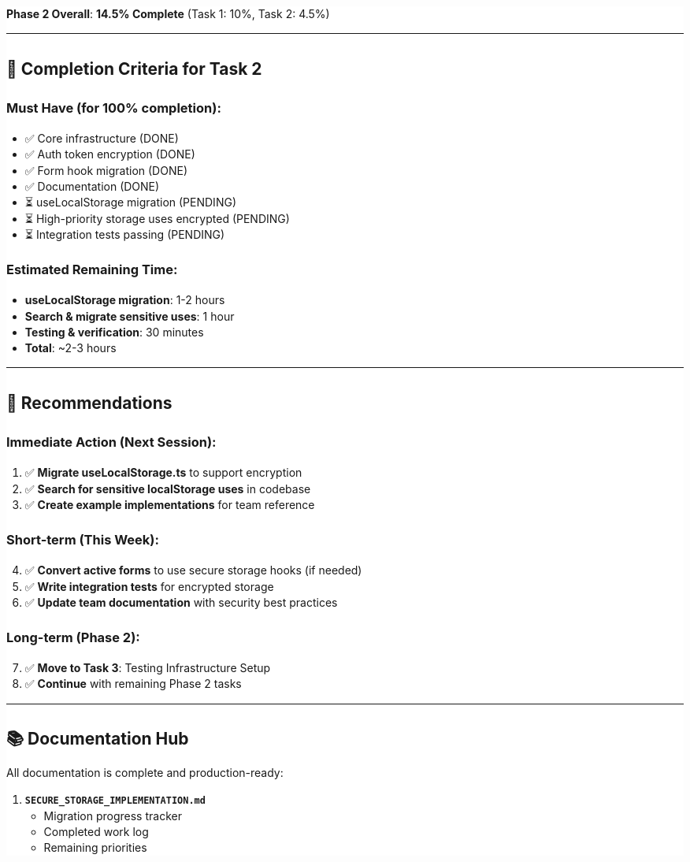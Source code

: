 **Phase 2 Overall**: **14.5% Complete** (Task 1: 10%, Task 2: 4.5%)

---

## 🎯 Completion Criteria for Task 2

### Must Have (for 100% completion):
- ✅ Core infrastructure (DONE)
- ✅ Auth token encryption (DONE)
- ✅ Form hook migration (DONE)
- ✅ Documentation (DONE)
- ⏳ useLocalStorage migration (PENDING)
- ⏳ High-priority storage uses encrypted (PENDING)
- ⏳ Integration tests passing (PENDING)

### Estimated Remaining Time:
- **useLocalStorage migration**: 1-2 hours
- **Search & migrate sensitive uses**: 1 hour
- **Testing & verification**: 30 minutes
- **Total**: ~2-3 hours

---

## 🚀 Recommendations

### Immediate Action (Next Session):
1. ✅ **Migrate useLocalStorage.ts** to support encryption
2. ✅ **Search for sensitive localStorage uses** in codebase
3. ✅ **Create example implementations** for team reference

### Short-term (This Week):
4. ✅ **Convert active forms** to use secure storage hooks (if needed)
5. ✅ **Write integration tests** for encrypted storage
6. ✅ **Update team documentation** with security best practices

### Long-term (Phase 2):
7. ✅ **Move to Task 3**: Testing Infrastructure Setup
8. ✅ **Continue** with remaining Phase 2 tasks

---

## 📚 Documentation Hub

All documentation is complete and production-ready:

1. **`SECURE_STORAGE_IMPLEMENTATION.md`**
   - Migration progress tracker
   - Completed work log
   - Remaining priorities
